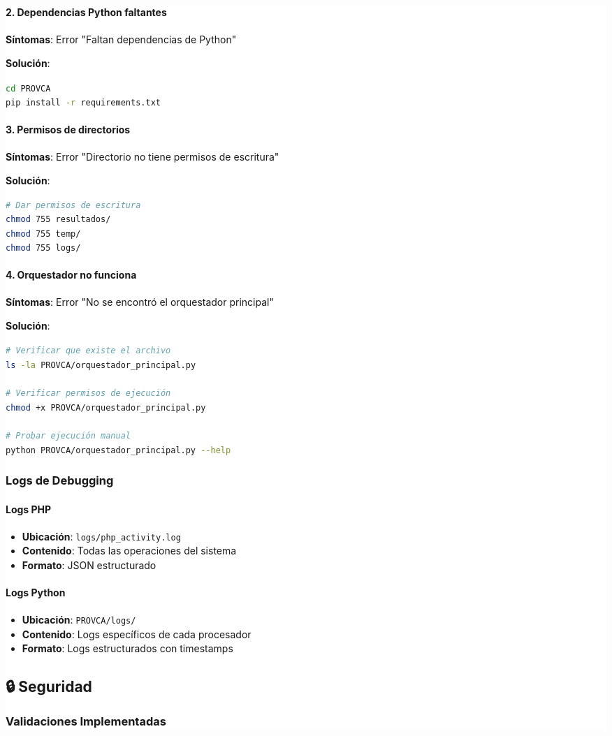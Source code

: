 #### 2. Dependencias Python faltantes

**Síntomas**: Error "Faltan dependencias de Python"

**Solución**:
```bash
cd PROVCA
pip install -r requirements.txt
```

#### 3. Permisos de directorios

**Síntomas**: Error "Directorio no tiene permisos de escritura"

**Solución**:
```bash
# Dar permisos de escritura
chmod 755 resultados/
chmod 755 temp/
chmod 755 logs/
```

#### 4. Orquestador no funciona

**Síntomas**: Error "No se encontró el orquestador principal"

**Solución**:
```bash
# Verificar que existe el archivo
ls -la PROVCA/orquestador_principal.py

# Verificar permisos de ejecución
chmod +x PROVCA/orquestador_principal.py

# Probar ejecución manual
python PROVCA/orquestador_principal.py --help
```

### Logs de Debugging

#### Logs PHP
- **Ubicación**: `logs/php_activity.log`
- **Contenido**: Todas las operaciones del sistema
- **Formato**: JSON estructurado

#### Logs Python
- **Ubicación**: `PROVCA/logs/`
- **Contenido**: Logs específicos de cada procesador
- **Formato**: Logs estructurados con timestamps

## 🔒 Seguridad

### Validaciones Implementadas

